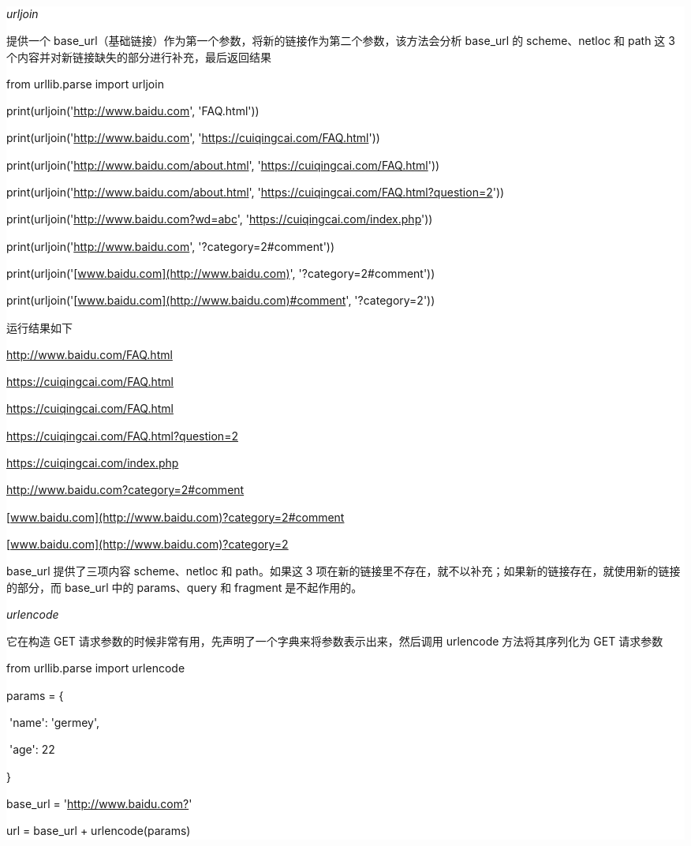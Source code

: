 

*urljoin*

提供一个 base_url（基础链接）作为第一个参数，将新的链接作为第二个参数，该方法会分析 base_url 的 scheme、netloc 和 path 这 3 个内容并对新链接缺失的部分进行补充，最后返回结果

from urllib.parse import urljoin  

print(urljoin('http://www.baidu.com', 'FAQ.html'))  

print(urljoin('http://www.baidu.com', 'https://cuiqingcai.com/FAQ.html'))  

print(urljoin('http://www.baidu.com/about.html', 'https://cuiqingcai.com/FAQ.html'))  

print(urljoin('http://www.baidu.com/about.html', 'https://cuiqingcai.com/FAQ.html?question=2'))  

print(urljoin('http://www.baidu.com?wd=abc', 'https://cuiqingcai.com/index.php'))  

print(urljoin('http://www.baidu.com', '?category=2#comment'))  

print(urljoin('[www.baidu.com](http://www.baidu.com)', '?category=2#comment'))  

print(urljoin('[www.baidu.com](http://www.baidu.com)#comment', '?category=2'))

运行结果如下

<http://www.baidu.com/FAQ.html>  

<https://cuiqingcai.com/FAQ.html>  

<https://cuiqingcai.com/FAQ.html>  

<https://cuiqingcai.com/FAQ.html?question=2>  

<https://cuiqingcai.com/index.php>  

<http://www.baidu.com?category=2#comment>  

[www.baidu.com](http://www.baidu.com)?category=2#comment  

[www.baidu.com](http://www.baidu.com)?category=2

base_url 提供了三项内容 scheme、netloc 和 path。如果这 3 项在新的链接里不存在，就不以补充；如果新的链接存在，就使用新的链接的部分，而 base_url 中的 params、query 和 fragment 是不起作用的。



*urlencode*

它在构造 GET 请求参数的时候非常有用，先声明了一个字典来将参数表示出来，然后调用 urlencode 方法将其序列化为 GET 请求参数

from urllib.parse import urlencode  

params = {  

​    'name': 'germey',  

​    'age': 22  

}  

base_url = '<http://www.baidu.com?>'  

url = base_url + urlencode(params)  
